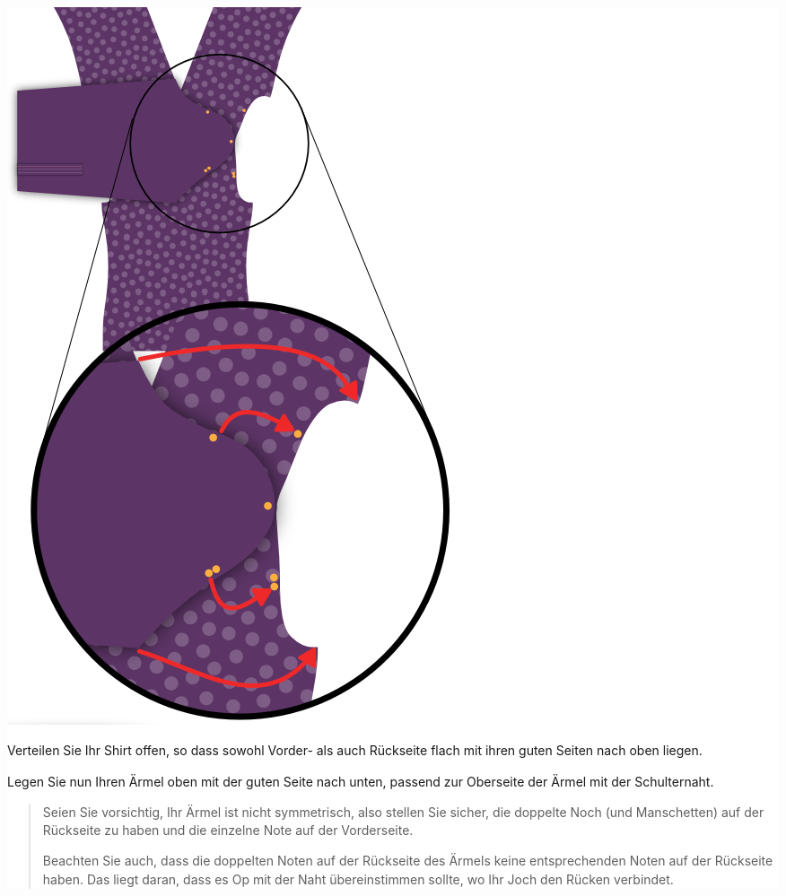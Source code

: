 ![Shirt an Ort anheften](14a.png)

Verteilen Sie Ihr Shirt offen, so dass sowohl Vorder- als auch Rückseite flach mit ihren guten Seiten nach oben liegen.

Legen Sie nun Ihren Ärmel oben mit der guten Seite nach unten, passend zur Oberseite der Ärmel mit der Schulternaht.

> Seien Sie vorsichtig, Ihr Ärmel ist nicht symmetrisch, also stellen Sie sicher, die doppelte Noch (und Manschetten) auf der Rückseite zu haben und die einzelne Note auf der Vorderseite.
> 
> Beachten Sie auch, dass die doppelten Noten auf der Rückseite des Ärmels keine entsprechenden Noten auf der Rückseite haben. Das liegt daran, dass es Op mit der Naht übereinstimmen sollte, wo Ihr Joch den Rücken verbindet.
